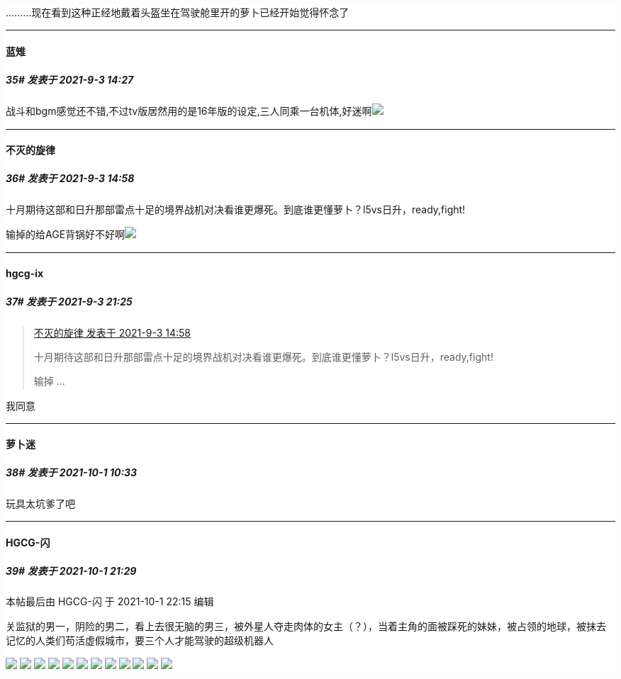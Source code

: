 ………现在看到这种正经地戴着头盔坐在驾驶舱里开的萝卜已经开始觉得怀念了

*****

####  蓝雉  
##### 35#       发表于 2021-9-3 14:27

战斗和bgm感觉还不错,不过tv版居然用的是16年版的设定,三人同乘一台机体,好迷啊<img src="https://static.saraba1st.com/image/smiley/face2017/068.png" referrerpolicy="no-referrer">

*****

####  不灭的旋律  
##### 36#       发表于 2021-9-3 14:58

十月期待这部和日升那部雷点十足的境界战机对决看谁更爆死。到底谁更懂萝卜？l5vs日升，ready,fight!

输掉的给AGE背锅好不好啊<img src="https://static.saraba1st.com/image/smiley/face2017/067.png" referrerpolicy="no-referrer">

*****

####  hgcg-ix  
##### 37#       发表于 2021-9-3 21:25

<blockquote><a href="httphttps://bbs.saraba1st.com/2b/forum.php?mod=redirect&amp;goto=findpost&amp;pid=52608168&amp;ptid=2016646" target="_blank">不灭的旋律 发表于 2021-9-3 14:58</a>

十月期待这部和日升那部雷点十足的境界战机对决看谁更爆死。到底谁更懂萝卜？l5vs日升，ready,fight!

输掉 ...</blockquote>
我同意

*****

####  萝卜迷  
##### 38#       发表于 2021-10-1 10:33

玩具太坑爹了吧

*****

####  HGCG-闪  
##### 39#       发表于 2021-10-1 21:29

 本帖最后由 HGCG-闪 于 2021-10-1 22:15 编辑 

关监狱的男一，阴险的男二，看上去很无脑的男三，被外星人夺走肉体的女主（？），当着主角的面被踩死的妹妹，被占领的地球，被抹去记忆的人类们苟活虚假城市，要三个人才能驾驶的超级机器人 ​

<img src="http://wx4.sinaimg.cn/large/002KHwcigy1gv05gb7yhsj61ba0qyn2b02.jpg" referrerpolicy="no-referrer">
<img src="http://wx2.sinaimg.cn/large/002KHwcigy1gv05grkx9xj61bf0qxtc202.jpg" referrerpolicy="no-referrer">
<img src="http://wx2.sinaimg.cn/large/002KHwcigy1gv05hah431j61bg0qk76x02.jpg" referrerpolicy="no-referrer">
<img src="http://wx1.sinaimg.cn/large/002KHwcigy1gv05i60shdj61bh0qv78v02.jpg" referrerpolicy="no-referrer">
<img src="http://wx2.sinaimg.cn/large/002KHwcigy1gv05ir81laj61bn0r0q9r02.jpg" referrerpolicy="no-referrer">
<img src="http://wx2.sinaimg.cn/large/002KHwcigy1gv05juyx27j61b50qqdi502.jpg" referrerpolicy="no-referrer">
<img src="http://wx4.sinaimg.cn/large/002KHwcigy1gv05lenbqaj61b80qsdnd02.jpg" referrerpolicy="no-referrer">
<img src="http://wx3.sinaimg.cn/large/002KHwcigy1gv05mv8q3tj61be0qugp902.jpg" referrerpolicy="no-referrer">
<img src="http://wx4.sinaimg.cn/large/002KHwcigy1gv05m00yjaj61bc0qrjxj02.jpg" referrerpolicy="no-referrer">
<img src="http://wx2.sinaimg.cn/large/002KHwcigy1gv05ngjpqbj61bb0qrtci02.jpg" referrerpolicy="no-referrer">
<img src="http://wx3.sinaimg.cn/large/002KHwcigy1gv05nslcbkj61bj0qp43p02.jpg" referrerpolicy="no-referrer">
<img src="http://wx4.sinaimg.cn/large/002KHwcigy1gv05p2tvpmj61bc0qyafa02.jpg" referrerpolicy="no-referrer">
